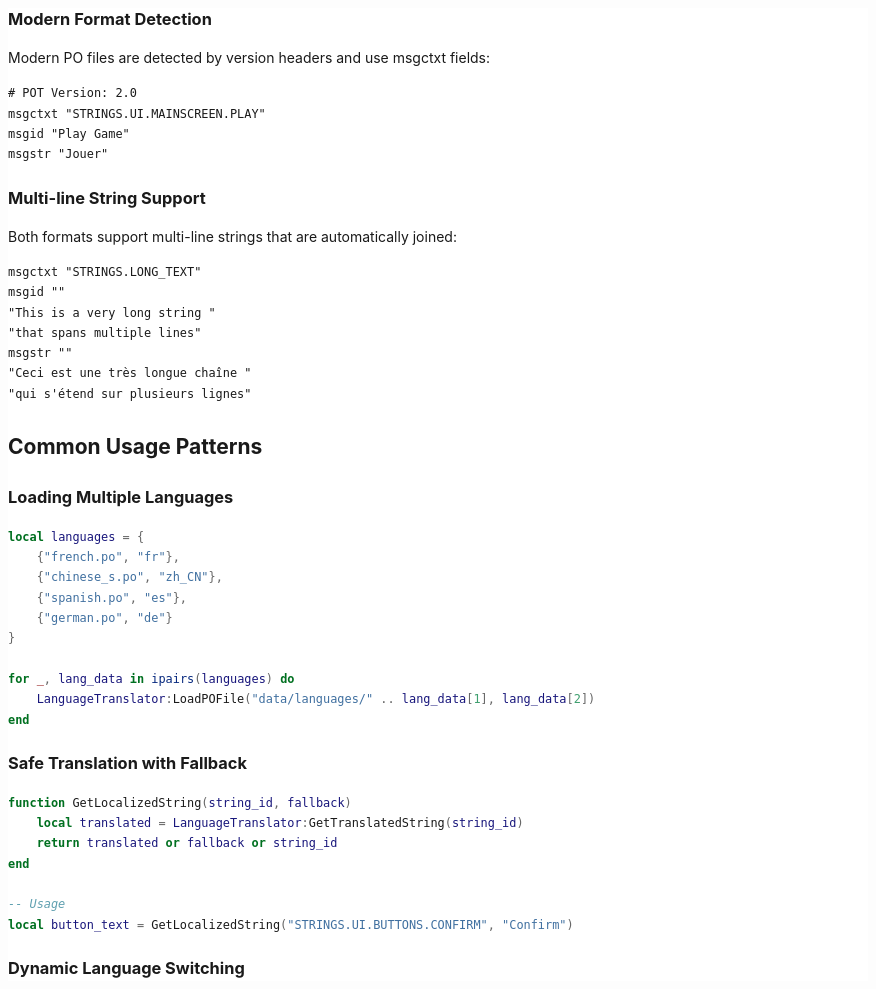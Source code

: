 ### Modern Format Detection
Modern PO files are detected by version headers and use msgctxt fields:

```po
# POT Version: 2.0
msgctxt "STRINGS.UI.MAINSCREEN.PLAY"
msgid "Play Game"
msgstr "Jouer"
```

### Multi-line String Support
Both formats support multi-line strings that are automatically joined:

```po
msgctxt "STRINGS.LONG_TEXT"
msgid ""
"This is a very long string "
"that spans multiple lines"
msgstr ""
"Ceci est une très longue chaîne "
"qui s'étend sur plusieurs lignes"
```

## Common Usage Patterns

### Loading Multiple Languages

```lua
local languages = {
    {"french.po", "fr"},
    {"chinese_s.po", "zh_CN"},
    {"spanish.po", "es"},
    {"german.po", "de"}
}

for _, lang_data in ipairs(languages) do
    LanguageTranslator:LoadPOFile("data/languages/" .. lang_data[1], lang_data[2])
end
```

### Safe Translation with Fallback

```lua
function GetLocalizedString(string_id, fallback)
    local translated = LanguageTranslator:GetTranslatedString(string_id)
    return translated or fallback or string_id
end

-- Usage
local button_text = GetLocalizedString("STRINGS.UI.BUTTONS.CONFIRM", "Confirm")
```

### Dynamic Language Switching
